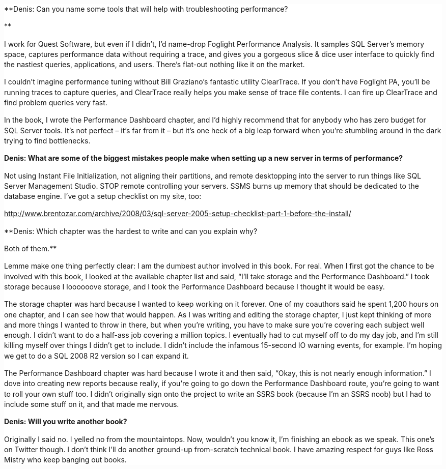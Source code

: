 **Denis: Can you name some tools that will help with troubleshooting performance?
  
** 
  
I work for Quest Software, but even if I didn&#8217;t, I&#8217;d name-drop Foglight Performance Analysis. It samples SQL Server&#8217;s memory space, captures performance data without requiring a trace, and gives you a gorgeous slice & dice user interface to quickly find the nastiest queries, applications, and users. There&#8217;s flat-out nothing like it on the market.

I couldn&#8217;t imagine performance tuning without Bill Graziano&#8217;s fantastic utility ClearTrace. If you don&#8217;t have Foglight PA, you&#8217;ll be running traces to capture queries, and ClearTrace really helps you make sense of trace file contents. I can fire up ClearTrace and find problem queries very fast.

In the book, I wrote the Performance Dashboard chapter, and I&#8217;d highly recommend that for anybody who has zero budget for SQL Server tools. It&#8217;s not perfect &#8211; it&#8217;s far from it &#8211; but it&#8217;s one heck of a big leap forward when you&#8217;re stumbling around in the dark trying to find bottlenecks.

**Denis: What are some of the biggest mistakes people make when setting up a new server in terms of performance?** 

Not using Instant File Initialization, not aligning their partitions, and remote desktopping into the server to run things like SQL Server Management Studio. STOP remote controlling your servers. SSMS burns up memory that should be dedicated to the database engine. I&#8217;ve got a setup checklist on my site, too:

http://www.brentozar.com/archive/2008/03/sql-server-2005-setup-checklist-part-1-before-the-install/

**Denis: Which chapter was the hardest to write and can you explain why?
  
Both of them.**

Lemme make one thing perfectly clear: I am the dumbest author involved in this book. For real. When I first got the chance to be involved with this book, I looked at the available chapter list and said, &#8220;I&#8217;ll take storage and the Performance Dashboard.&#8221; I took storage because I loooooove storage, and I took the Performance Dashboard because I thought it would be easy.

The storage chapter was hard because I wanted to keep working on it forever. One of my coauthors said he spent 1,200 hours on one chapter, and I can see how that would happen. As I was writing and editing the storage chapter, I just kept thinking of more and more things I wanted to throw in there, but when you&#8217;re writing, you have to make sure you&#8217;re covering each subject well enough. I didn&#8217;t want to do a half-ass job covering a million topics. I eventually had to cut myself off to do my day job, and I&#8217;m still killing myself over things I didn&#8217;t get to include. I didn&#8217;t include the infamous 15-second IO warning events, for example. I&#8217;m hoping we get to do a SQL 2008 R2 version so I can expand it.

The Performance Dashboard chapter was hard because I wrote it and then said, &#8220;Okay, this is not nearly enough information.&#8221; I dove into creating new reports because really, if you&#8217;re going to go down the Performance Dashboard route, you&#8217;re going to want to roll your own stuff too. I didn&#8217;t originally sign onto the project to write an SSRS book (because I&#8217;m an SSRS noob) but I had to include some stuff on it, and that made me nervous.

**Denis: Will you write another book?**
  
Originally I said no. I yelled no from the mountaintops. Now, wouldn&#8217;t you know it, I&#8217;m finishing an ebook as we speak. This one&#8217;s on Twitter though. I don&#8217;t think I&#8217;ll do another ground-up from-scratch technical book. I have amazing respect for guys like Ross Mistry who keep banging out books.
